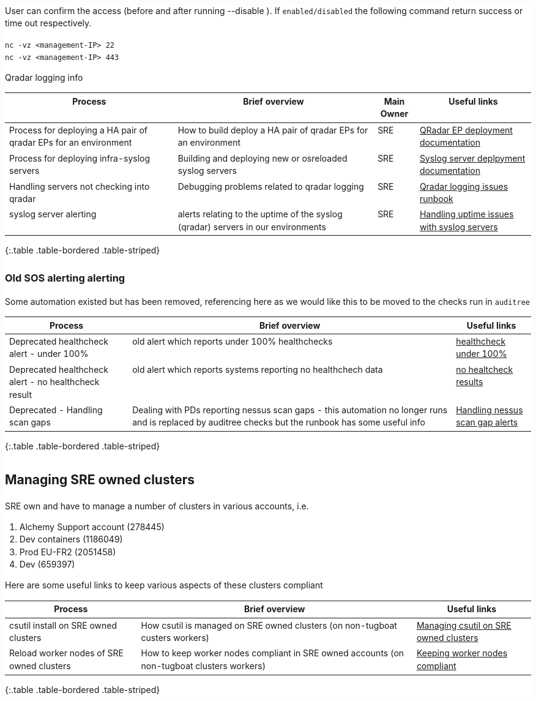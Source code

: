 User can confirm the access (before and after running --disable ). If `enabled/disabled` the following command return success or time out respectively.
```
nc -vz <management-IP> 22
nc -vz <management-IP> 443
```

Qradar logging info

| Process | Brief overview | Main Owner  | Useful links |
| ------- | -------------- | ----------- | ------------ |
| Process for deploying a HA pair of qradar EPs for an environment | How to build deploy a HA pair of qradar EPs for an environment | SRE | [QRadar EP deployment documentation](./qradar_ep_deploy.html) | 
| Process for deploying infra-syslog servers | Building and deploying new or osreloaded syslog servers | SRE | [Syslog server deplpyment documentation](./syslog_server_deploy.html)
| Handling servers not checking into qradar | Debugging problems related to qradar logging | SRE | [Qradar logging issues runbook](./qradar_gap_check.html) | 
| syslog server alerting | alerts relating to the uptime of the syslog (qradar) servers in our environments | SRE | [Handling uptime issues with syslog servers](./syslog_alert.html) |
{:.table .table-bordered .table-striped}



### Old SOS alerting alerting

Some automation existed but has been removed, referencing here as we would like this to be moved to the checks run in `auditree`


| Process | Brief overview | Useful links |
| ------- | -------------- | ------------ |
| Deprecated healthcheck alert - under 100% | old alert which reports under 100% healthchecks | [healthcheck under 100%](./compliance_gap_alert_bigfix_healthcheck_below_100.html) |
| Deprecated healthcheck alert - no healthcheck result | old alert which reports systems reporting no healthchech data | [no healtcheck results](./compliance_gap_alert_bigfix_no_healthcheck_results.html) |
| Deprecated - Handling scan gaps  | Dealing with PDs reporting nessus scan gaps - this automation no longer runs and is replaced by auditree checks but the runbook has some useful info | [Handling nessus scan gap alerts](./nessus_scan_gap_alert.html) |
{:.table .table-bordered .table-striped}


## Managing SRE owned clusters

SRE own and have to manage a number of clusters in various accounts, i.e.

1. Alchemy Support account (278445) 
2. Dev containers (1186049)
3. Prod EU-FR2 (2051458)
4. Dev (659397)

Here are some useful links to keep various aspects of these clusters compliant

| Process | Brief overview |  Useful links |
| ------- | -------------- |  ------------ |
| csutil install on SRE owned clusters | How csutil is managed on SRE owned clusters (on non-tugboat custers workers) |  [Managing csutil on SRE owned clusters](./compliance_csutils_updates_sre.html) |
| Reload worker nodes of SRE owned clusters | How to keep worker nodes compliant in SRE owned accounts (on non-tugboat clusters workers) | [Keeping worker nodes compliant](./compliance_worker_updates_sre.html) |
{:.table .table-bordered .table-striped}
